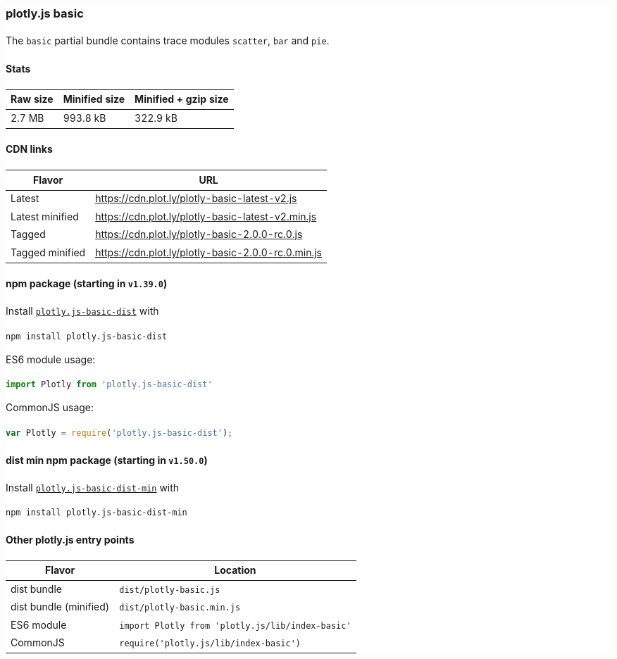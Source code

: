 ### plotly.js basic

The `basic` partial bundle contains trace modules `scatter`, `bar` and `pie`.

#### Stats

| Raw size | Minified size | Minified + gzip size |
|------|-----------------|------------------------|
| 2.7 MB | 993.8 kB | 322.9 kB |

#### CDN links

| Flavor | URL |
| ------ | --- |
| Latest | https://cdn.plot.ly/plotly-basic-latest-v2.js |
| Latest minified | https://cdn.plot.ly/plotly-basic-latest-v2.min.js |
| Tagged | https://cdn.plot.ly/plotly-basic-2.0.0-rc.0.js |
| Tagged minified | https://cdn.plot.ly/plotly-basic-2.0.0-rc.0.min.js |

#### npm package (starting in `v1.39.0`)

Install [`plotly.js-basic-dist`](https://www.npmjs.com/package/plotly.js-basic-dist) with
```
npm install plotly.js-basic-dist
```

ES6 module usage:
```js
import Plotly from 'plotly.js-basic-dist'
```

CommonJS usage:
```js
var Plotly = require('plotly.js-basic-dist');
```

#### dist min npm package (starting in `v1.50.0`)

Install [`plotly.js-basic-dist-min`](https://www.npmjs.com/package/plotly.js-basic-dist-min) with
```
npm install plotly.js-basic-dist-min
```

#### Other plotly.js entry points

| Flavor | Location |
|---------------|----------|
| dist bundle | `dist/plotly-basic.js` |
| dist bundle (minified) | `dist/plotly-basic.min.js` |
| ES6 module | `import Plotly from 'plotly.js/lib/index-basic'` |
| CommonJS | `require('plotly.js/lib/index-basic')` |
